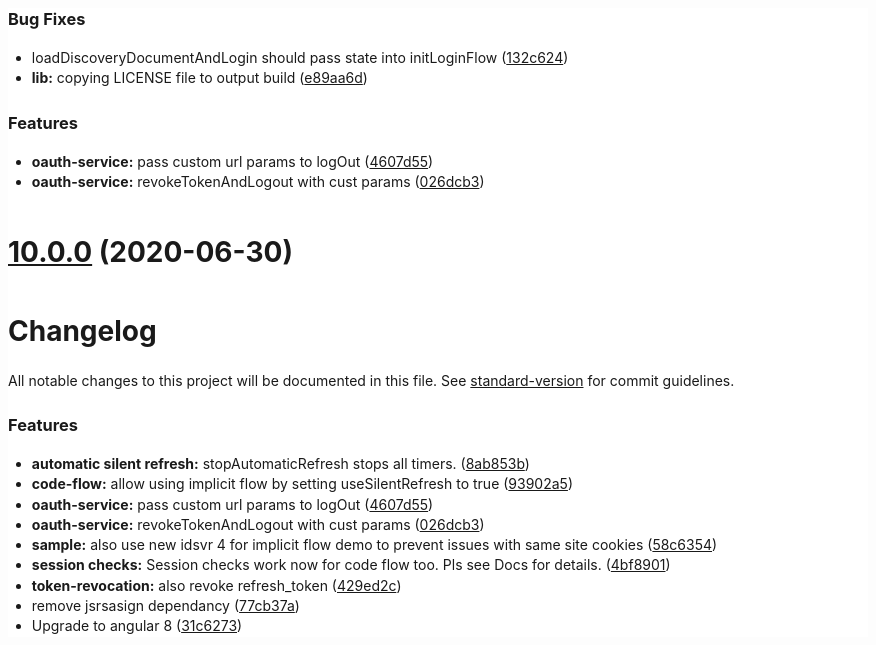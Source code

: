 
### Bug Fixes

* loadDiscoveryDocumentAndLogin should pass state into initLoginFlow ([132c624](https://github.com/manfredsteyer/angular-oauth2-oidc/commit/132c62426cfe07ddaf0eebb85bdf062ee49e4a06))
* **lib:** copying LICENSE file to output build ([e89aa6d](https://github.com/manfredsteyer/angular-oauth2-oidc/commit/e89aa6d90054dc4ad20f234db2107e82b11a9386))


### Features

* **oauth-service:** pass custom url params to logOut ([4607d55](https://github.com/manfredsteyer/angular-oauth2-oidc/commit/4607d55c6bdf608a32a2a029feac9eb37bfb493d))
* **oauth-service:** revokeTokenAndLogout with cust params ([026dcb3](https://github.com/manfredsteyer/angular-oauth2-oidc/commit/026dcb38e4299afbab8faff1d54dba94cadc1aa6))



# [10.0.0](https://github.com/manfredsteyer/angular-oauth2-oidc/compare/v9.3.0...v10.0.0) (2020-06-30)



# Changelog

All notable changes to this project will be documented in this file. See [standard-version](https://github.com/conventional-changelog/standard-version) for commit guidelines.


### Features

* **automatic silent refresh:** stopAutomaticRefresh stops all timers. ([8ab853b](https://github.com/manfredsteyer/angular-oauth2-oidc/commit/8ab853bf38dd162060d7b6cbd18f7b4fd5a84f18))
* **code-flow:** allow using implicit flow by setting useSilentRefresh to true ([93902a5](https://github.com/manfredsteyer/angular-oauth2-oidc/commit/93902a5808bb9b75a41d4bde44c6ab763bcfa9f6))
* **oauth-service:** pass custom url params to logOut ([4607d55](https://github.com/manfredsteyer/angular-oauth2-oidc/commit/4607d55c6bdf608a32a2a029feac9eb37bfb493d))
* **oauth-service:** revokeTokenAndLogout with cust params ([026dcb3](https://github.com/manfredsteyer/angular-oauth2-oidc/commit/026dcb38e4299afbab8faff1d54dba94cadc1aa6))
* **sample:** also use new idsvr 4 for implicit flow demo to prevent issues with same site cookies ([58c6354](https://github.com/manfredsteyer/angular-oauth2-oidc/commit/58c63541bc7d83d72c30577da2b68ac2d1dc35b7))
* **session checks:** Session checks work now for code flow too. Pls see Docs for details. ([4bf8901](https://github.com/manfredsteyer/angular-oauth2-oidc/commit/4bf89014d8cc5d50ed716500e3f3ad265b4ae2db))
* **token-revocation:** also revoke refresh_token ([429ed2c](https://github.com/manfredsteyer/angular-oauth2-oidc/commit/429ed2c5b50c60ac857ff0ffe84c1d7fc995c6dd))
* remove jsrsasign dependancy ([77cb37a](https://github.com/manfredsteyer/angular-oauth2-oidc/commit/77cb37abfd08762a59b221257ed8d5d5b7c795d4))
* Upgrade to angular 8 ([31c6273](https://github.com/manfredsteyer/angular-oauth2-oidc/commit/31c6273b388af7e796a9ad663e346f1e33ff331c))

